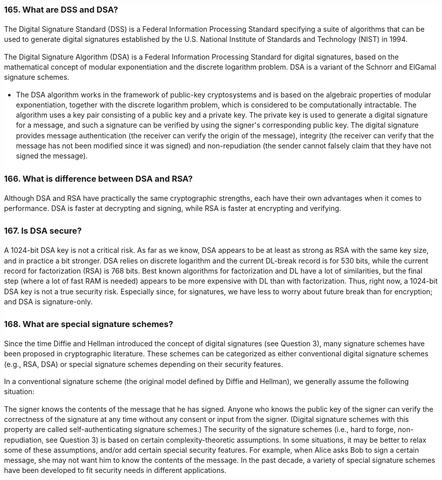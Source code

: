 
### 165. What are DSS and DSA?
The Digital Signature Standard (DSS) is a Federal Information Processing Standard specifying a suite of algorithms that can be used to generate digital signatures established by the U.S. National Institute of Standards and Technology (NIST) in 1994.

The Digital Signature Algorithm (DSA) is a Federal Information Processing Standard for digital signatures, based on the mathematical concept of modular exponentiation and the discrete logarithm problem. DSA is a variant of the Schnorr and ElGamal signature schemes.
- The DSA algorithm works in the framework of public-key cryptosystems and is based on the algebraic properties of modular exponentiation, together with the discrete logarithm problem, which is considered to be computationally intractable. The algorithm uses a key pair consisting of a public key and a private key. The private key is used to generate a digital signature for a message, and such a signature can be verified by using the signer's corresponding public key. The digital signature provides message authentication (the receiver can verify the origin of the message), integrity (the receiver can verify that the message has not been modified since it was signed) and non-repudiation (the sender cannot falsely claim that they have not signed the message).

### 166. What is difference between DSA and RSA?

Although DSA and RSA have practically the same cryptographic strengths, each have their own advantages when it comes to performance. DSA is faster at decrypting and signing, while RSA is faster at encrypting and verifying.

### 167. Is DSA secure?
A 1024-bit DSA key is not a critical risk. As far as we know, DSA appears to be at least as strong as RSA with the same key size, and in practice a bit stronger. DSA relies on discrete logarithm and the current DL-break record is for 530 bits, while the current record for factorization (RSA) is 768 bits. Best known algorithms for factorization and DL have a lot of similarities, but the final step (where a lot of fast RAM is needed) appears to be more expensive with DL than with factorization. Thus, right now, a 1024-bit DSA key is not a true security risk. Especially since, for signatures, we have less to worry about future break than for encryption; and DSA is signature-only.


### 168. What are special signature schemes?
Since the time Diffie and Hellman introduced the concept of digital signatures (see Question 3), many signature schemes have been proposed in cryptographic literature. These schemes can be categorized as either conventional digital signature schemes (e.g., RSA, DSA) or special signature schemes depending on their security features.

In a conventional signature scheme (the original model defined by Diffie and Hellman), we generally assume the following situation:

The signer knows the contents of the message that he has signed.
Anyone who knows the public key of the signer can verify the correctness of the signature at any time without any consent or input from the signer. (Digital signature schemes with this property are called self-authenticating signature schemes.)
The security of the signature schemes (i.e., hard to forge, non-repudiation, see Question 3) is based on certain complexity-theoretic assumptions.
In some situations, it may be better to relax some of these assumptions, and/or add certain special security features. For example, when Alice asks Bob to sign a certain message, she may not want him to know the contents of the message. In the past decade, a variety of special signature schemes have been developed to fit security needs in different applications.

